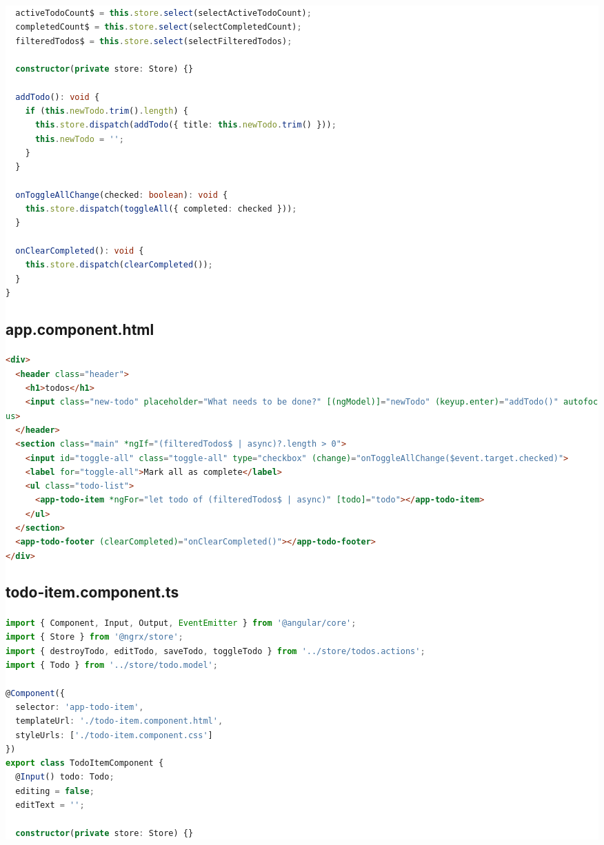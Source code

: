 ```typescript
  activeTodoCount$ = this.store.select(selectActiveTodoCount);
  completedCount$ = this.store.select(selectCompletedCount);
  filteredTodos$ = this.store.select(selectFilteredTodos);

  constructor(private store: Store) {}

  addTodo(): void {
    if (this.newTodo.trim().length) {
      this.store.dispatch(addTodo({ title: this.newTodo.trim() }));
      this.newTodo = '';
    }
  }

  onToggleAllChange(checked: boolean): void {
    this.store.dispatch(toggleAll({ completed: checked }));
  }

  onClearCompleted(): void {
    this.store.dispatch(clearCompleted());
  }
}
```

## app.component.html
```html
<div>
  <header class="header">
    <h1>todos</h1>
    <input class="new-todo" placeholder="What needs to be done?" [(ngModel)]="newTodo" (keyup.enter)="addTodo()" autofocus>
  </header>
  <section class="main" *ngIf="(filteredTodos$ | async)?.length > 0">
    <input id="toggle-all" class="toggle-all" type="checkbox" (change)="onToggleAllChange($event.target.checked)">
    <label for="toggle-all">Mark all as complete</label>
    <ul class="todo-list">
      <app-todo-item *ngFor="let todo of (filteredTodos$ | async)" [todo]="todo"></app-todo-item>
    </ul>
  </section>
  <app-todo-footer (clearCompleted)="onClearCompleted()"></app-todo-footer>
</div>
```

## todo-item.component.ts
```typescript
import { Component, Input, Output, EventEmitter } from '@angular/core';
import { Store } from '@ngrx/store';
import { destroyTodo, editTodo, saveTodo, toggleTodo } from '../store/todos.actions';
import { Todo } from '../store/todo.model';

@Component({
  selector: 'app-todo-item',
  templateUrl: './todo-item.component.html',
  styleUrls: ['./todo-item.component.css']
})
export class TodoItemComponent {
  @Input() todo: Todo;
  editing = false;
  editText = '';

  constructor(private store: Store) {}

```